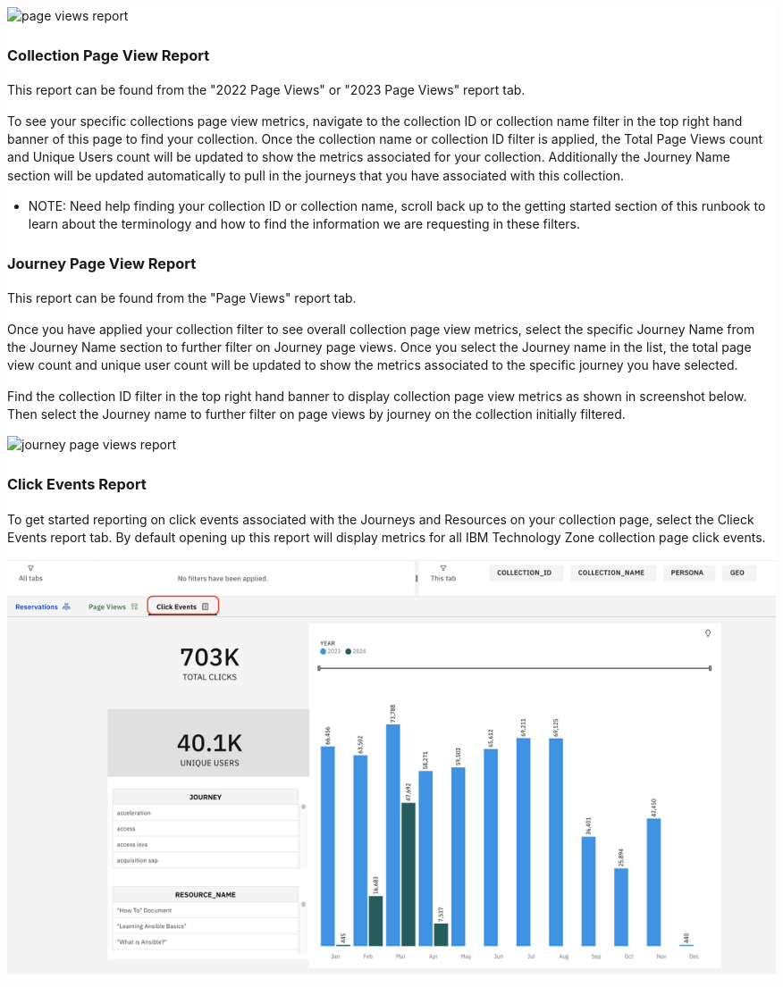 ![page views report](Images/pageviews_reports_yearly.png)


### Collection Page View Report

This report can be found from the "2022 Page Views" or "2023 Page Views" report tab.

To see your specific collections page view metrics, navigate to the collection ID or collection name filter in the top right hand banner of this page to find your collection. Once the collection name or collection ID filter is applied, the Total Page Views count and Unique Users count will be updated to show the metrics associated for your collection. Additionally the Journey Name section will be updated automatically to pull in the journeys that you have associated with this collection.

* NOTE: Need help finding your collection ID or collection name, scroll back up to the getting started section of this runbook to learn about the terminology and how to find the information we are requesting in these filters. 

### **Journey Page View Report**

This report can be found from the "Page Views" report tab.

Once you have applied your collection filter to see overall collection page view metrics, select the specific Journey Name from the Journey Name section to further filter on Journey page views. Once you select the Journey name in the list, the total page view count and unique user count will be updated to show the metrics associated to the specific journey you have selected. 

Find the collection ID filter in the top right hand banner to display collection page view metrics as shown in screenshot below. Then select the Journey name to further filter on page views by journey on the collection initially filtered. 

![journey page views report](Images/journey-pageviews-report.png)


### Click Events Report

To get started reporting on click events associated with the Journeys and Resources on your collection page, select the Clieck Events report tab. By default opening up this report will display metrics for all IBM Technology Zone collection page click events. 

![click events report](Images/click-events-report.png)
